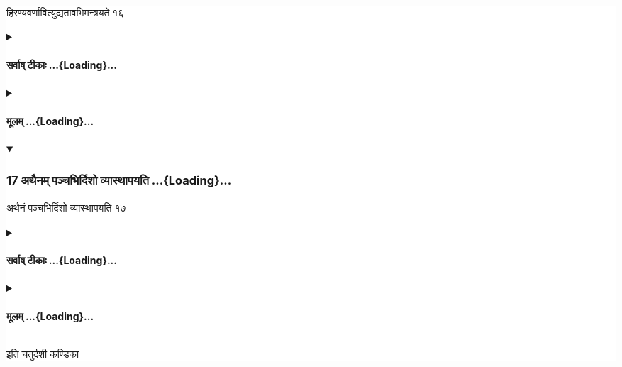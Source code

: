 हिरण्यवर्णावित्युद्यतावभिमन्त्रयते १६
</details>
</div>
<div class="js_include collapsed" newlevelforh1="4" title="सर्वाष् टीकाः" unfilled url="/vedAH_yajuH/taittirIyam/sUtram/ApastambaH/shrautam/sarvASh_TIkAH/18/14/16_hiraNyavarNAvityudyatAvabhimantrayate.md">
<details><summary><h4>सर्वाष् टीकाः ...{Loading}...</h4></summary></details>
</div>
<div class="js_include collapsed" newlevelforh1="4" title="मूलम्" unfilled url="/vedAH_yajuH/taittirIyam/sUtram/ApastambaH/shrautam/mUlam/18/14/16_hiraNyavarNAvityudyatAvabhimantrayate.md">
<details><summary><h4>मूलम् ...{Loading}...</h4></summary></details>
</div>
<div class="js_include" includetitle="true" newlevelforh1="3" unfilled url="/vedAH_yajuH/taittirIyam/sUtram/ApastambaH/shrautam/vishvAsa-prastutiH/18/14/17_athainam_panchabhirdisho_vyAsthApayati.md">
<details open><summary><h3>17 अथैनम् पञ्चभिर्दिशो व्यास्थापयति ...{Loading}...</h3></summary>

अथैनं पञ्चभिर्दिशो व्यास्थापयति १७
</details>
</div>
<div class="js_include collapsed" newlevelforh1="4" title="सर्वाष् टीकाः" unfilled url="/vedAH_yajuH/taittirIyam/sUtram/ApastambaH/shrautam/sarvASh_TIkAH/18/14/17_athainam_panchabhirdisho_vyAsthApayati.md">
<details><summary><h4>सर्वाष् टीकाः ...{Loading}...</h4></summary></details>
</div>
<div class="js_include collapsed" newlevelforh1="4" title="मूलम्" unfilled url="/vedAH_yajuH/taittirIyam/sUtram/ApastambaH/shrautam/mUlam/18/14/17_athainam_panchabhirdisho_vyAsthApayati.md">
<details><summary><h4>मूलम् ...{Loading}...</h4></summary></details>
</div>





  
इति चतुर्दशी कण्डिका 
